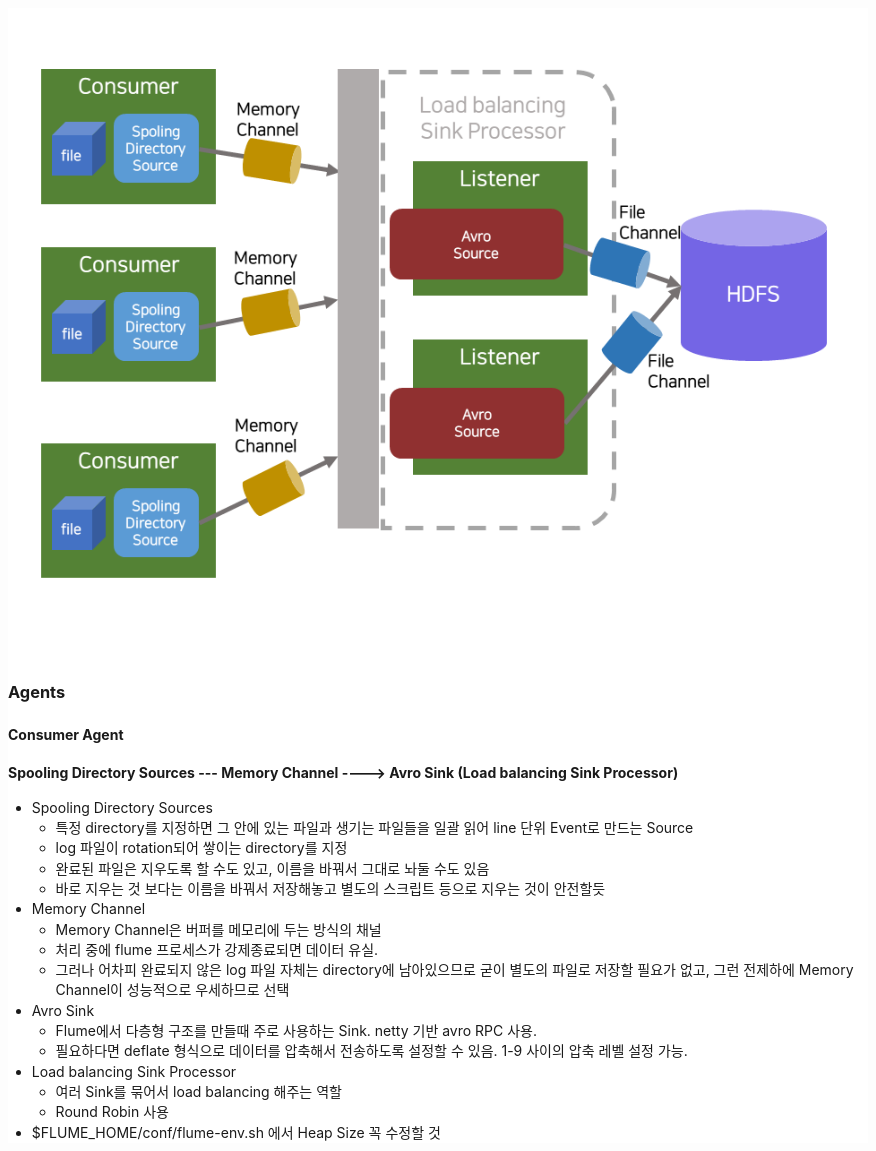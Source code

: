 ![](<../.gitbook/assets/flume 구성.png>)

### Agents

#### Consumer Agent

&#x20;**Spooling Directory Sources --- Memory Channel ----> Avro Sink (Load balancing Sink Processor)**&#x20;

* Spooling Directory Sources
  * 특정 directory를 지정하면 그 안에 있는 파일과 생기는 파일들을 일괄 읽어 line 단위 Event로 만드는 Source
  * log 파일이 rotation되어 쌓이는 directory를 지정
  * 완료된 파일은 지우도록 할 수도 있고, 이름을 바꿔서 그대로 놔둘 수도 있음
  * 바로 지우는 것 보다는 이름을 바꿔서 저장해놓고 별도의 스크립트 등으로 지우는 것이 안전할듯
* Memory Channel
  * Memory Channel은 버퍼를 메모리에 두는 방식의 채널
  * 처리 중에 flume 프로세스가 강제종료되면 데이터 유실.
  * 그러나 어차피 완료되지 않은 log 파일 자체는 directory에 남아있으므로 굳이 별도의 파일로 저장할 필요가 없고, 그런 전제하에 Memory Channel이 성능적으로 우세하므로 선택
* Avro Sink
  * Flume에서 다층형 구조를 만들때 주로 사용하는 Sink. netty 기반 avro RPC 사용.
  * 필요하다면 deflate 형식으로 데이터를 압축해서 전송하도록 설정할 수 있음. 1-9 사이의 압축 레벨 설정 가능.
* Load balancing Sink Processor
  * 여러 Sink를 묶어서 load balancing 해주는 역할
  * Round Robin 사용
* $FLUME\_HOME/conf/flume-env.sh 에서 Heap Size 꼭 수정할 것
